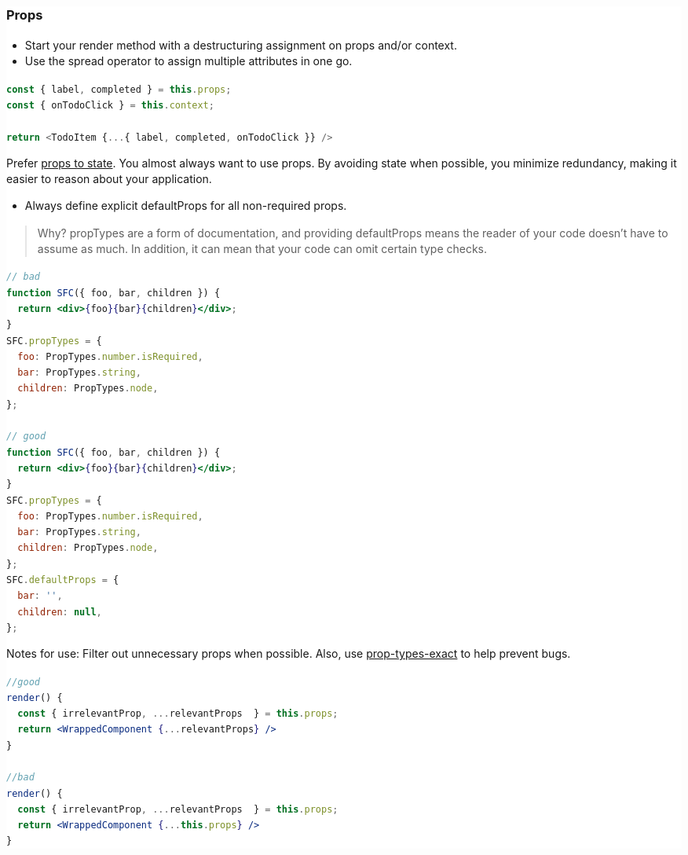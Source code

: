 
### Props

- Start your render method with a destructuring assignment on props and/or context.
- Use the spread operator to assign multiple attributes in one go.

```js
const { label, completed } = this.props;
const { onTodoClick } = this.context;

return <TodoItem {...{ label, completed, onTodoClick }} />
```

Prefer [props to state](http://facebook.github.io/react/docs/interactivity-and-dynamic-uis.html#what-components-should-have-state). You almost always want to use props. By avoiding state when possible, you minimize redundancy, making it easier to reason about your application.

- Always define explicit defaultProps for all non-required props.
> Why? propTypes are a form of documentation, and providing defaultProps means the reader of your code doesn’t have to assume as much. In addition, it can mean that your code can omit certain type checks.

  ```jsx
  // bad
  function SFC({ foo, bar, children }) {
    return <div>{foo}{bar}{children}</div>;
  }
  SFC.propTypes = {
    foo: PropTypes.number.isRequired,
    bar: PropTypes.string,
    children: PropTypes.node,
  };

  // good
  function SFC({ foo, bar, children }) {
    return <div>{foo}{bar}{children}</div>;
  }
  SFC.propTypes = {
    foo: PropTypes.number.isRequired,
    bar: PropTypes.string,
    children: PropTypes.node,
  };
  SFC.defaultProps = {
    bar: '',
    children: null,
  };
  ```
Notes for use:
  Filter out unnecessary props when possible. Also, use [prop-types-exact](https://www.npmjs.com/package/prop-types-exact) to help prevent bugs.

  ```jsx
  //good
  render() {
    const { irrelevantProp, ...relevantProps  } = this.props;
    return <WrappedComponent {...relevantProps} />
  }

  //bad
  render() {
    const { irrelevantProp, ...relevantProps  } = this.props;
    return <WrappedComponent {...this.props} />
  }
  ```
 